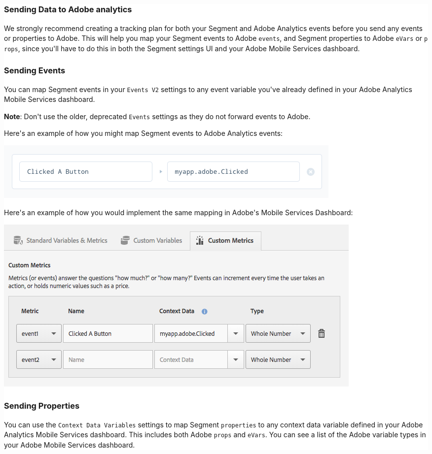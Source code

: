 ### Sending Data to Adobe analytics

We strongly recommend creating a tracking plan for both your Segment and Adobe Analytics events before you send any events or properties to Adobe. This will help you map your Segment events to Adobe `events`, and Segment properties to Adobe `eVars` or `props`, since you'll have to do this in both the Segment settings UI and your Adobe Mobile Services dashboard.

### Sending Events

You can map Segment events in your `Events V2` settings to any event variable you've already defined in your Adobe Analytics Mobile Services dashboard.

**Note**: Don't use the older, deprecated `Events` settings as they do not forward events to Adobe.

Here's an example of how you might map Segment events to Adobe Analytics events:

![](images/map-event-segment.png)

Here's an example of how you would implement the same mapping in Adobe's Mobile Services Dashboard:

![](images/map-event-adobe.png)

### Sending Properties

You can use the `Context Data Variables` settings to map Segment `properties` to any context data variable defined in your Adobe Analytics Mobile Services dashboard. This includes both Adobe `props` and `eVars`. You can see a list of the Adobe variable types in your Adobe Mobile Services dashboard.
